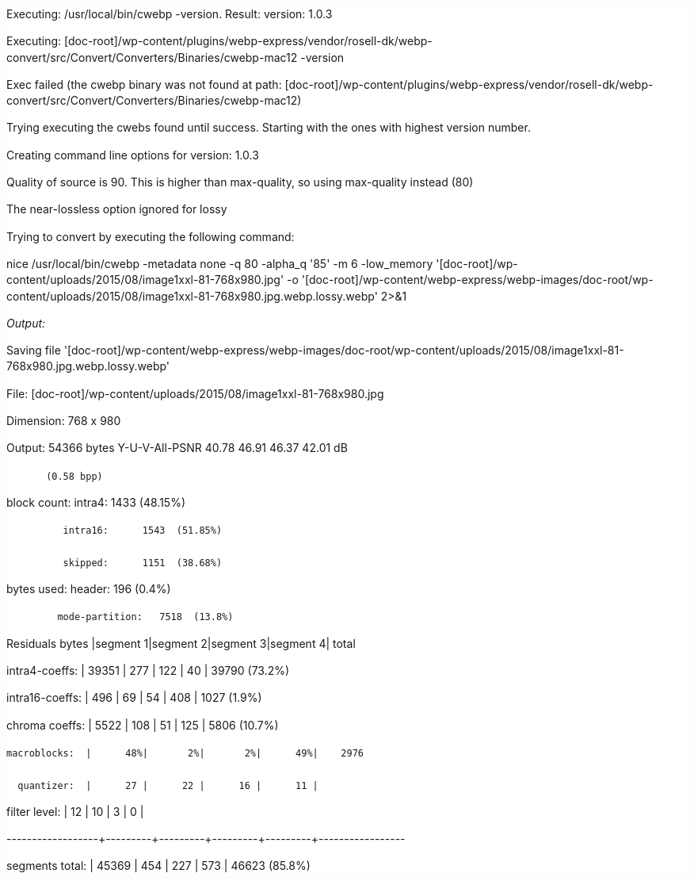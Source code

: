 Executing: /usr/local/bin/cwebp -version. Result: version: 1.0.3

Executing: [doc-root]/wp-content/plugins/webp-express/vendor/rosell-dk/webp-convert/src/Convert/Converters/Binaries/cwebp-mac12 -version

Exec failed (the cwebp binary was not found at path: [doc-root]/wp-content/plugins/webp-express/vendor/rosell-dk/webp-convert/src/Convert/Converters/Binaries/cwebp-mac12)

Trying executing the cwebs found until success. Starting with the ones with highest version number.

Creating command line options for version: 1.0.3

Quality of source is 90. This is higher than max-quality, so using max-quality instead (80)

The near-lossless option ignored for lossy

Trying to convert by executing the following command:

nice /usr/local/bin/cwebp -metadata none -q 80 -alpha_q '85' -m 6 -low_memory '[doc-root]/wp-content/uploads/2015/08/image1xxl-81-768x980.jpg' -o '[doc-root]/wp-content/webp-express/webp-images/doc-root/wp-content/uploads/2015/08/image1xxl-81-768x980.jpg.webp.lossy.webp' 2>&1


*Output:* 

Saving file '[doc-root]/wp-content/webp-express/webp-images/doc-root/wp-content/uploads/2015/08/image1xxl-81-768x980.jpg.webp.lossy.webp'

File:      [doc-root]/wp-content/uploads/2015/08/image1xxl-81-768x980.jpg

Dimension: 768 x 980

Output:    54366 bytes Y-U-V-All-PSNR 40.78 46.91 46.37   42.01 dB

           (0.58 bpp)

block count:  intra4:       1433  (48.15%)

              intra16:      1543  (51.85%)

              skipped:      1151  (38.68%)

bytes used:  header:            196  (0.4%)

             mode-partition:   7518  (13.8%)

 Residuals bytes  |segment 1|segment 2|segment 3|segment 4|  total

  intra4-coeffs:  |   39351 |     277 |     122 |      40 |   39790  (73.2%)

 intra16-coeffs:  |     496 |      69 |      54 |     408 |    1027  (1.9%)

  chroma coeffs:  |    5522 |     108 |      51 |     125 |    5806  (10.7%)

    macroblocks:  |      48%|       2%|       2%|      49%|    2976

      quantizer:  |      27 |      22 |      16 |      11 |

   filter level:  |      12 |      10 |       3 |       0 |

------------------+---------+---------+---------+---------+-----------------

 segments total:  |   45369 |     454 |     227 |     573 |   46623  (85.8%)

